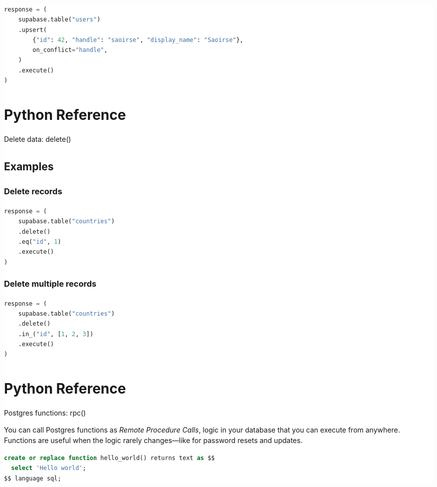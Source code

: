 ```python
response = (
    supabase.table("users")
    .upsert(
        {"id": 42, "handle": "saoirse", "display_name": "Saoirse"},
        on_conflict="handle",
    )
    .execute()
)
```


# Python Reference

Delete data: delete()



## Examples

### Delete records

```python
response = (
    supabase.table("countries")
    .delete()
    .eq("id", 1)
    .execute()
)
```


### Delete multiple records

```python
response = (
    supabase.table("countries")
    .delete()
    .in_("id", [1, 2, 3])
    .execute()
)
```


# Python Reference

Postgres functions: rpc()

You can call Postgres functions as _Remote Procedure Calls_, logic in your database that you can execute from anywhere.
Functions are useful when the logic rarely changes—like for password resets and updates.

```sql
create or replace function hello_world() returns text as $$
  select 'Hello world';
$$ language sql;
```

